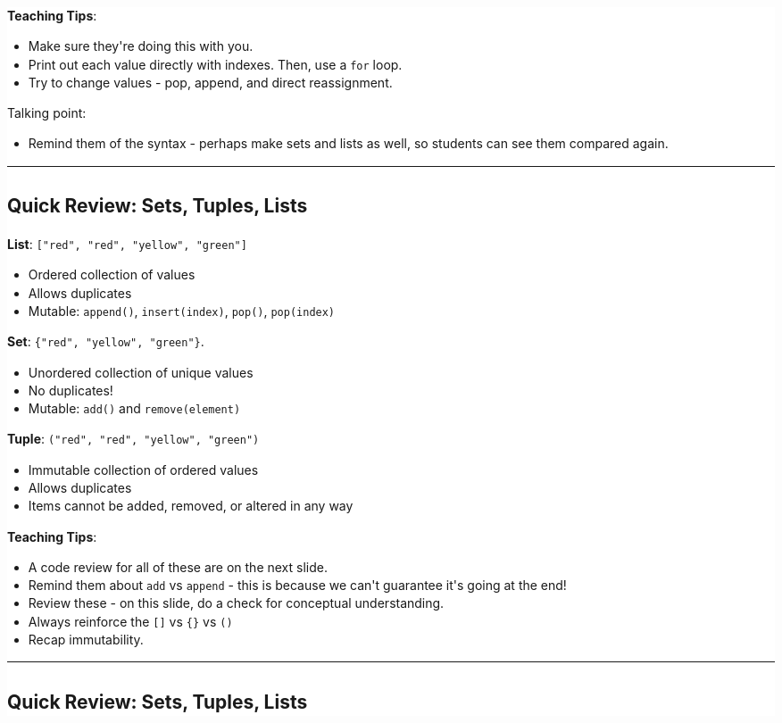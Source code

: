<iframe height="400px" width="100%" src="https://repl.it/@SuperTernary/Empty-Replit?lite=true" scrolling="no" frameborder="no" allowtransparency="true" allowfullscreen="true" sandbox="allow-forms allow-pointer-lock allow-popups allow-same-origin allow-scripts allow-modals"></iframe>

<aside class="notes">

**Teaching Tips**:

- Make sure they're doing this with you.
- Print out each value directly with indexes. Then, use a `for` loop.
- Try to change values - pop, append, and direct reassignment.

Talking point:

- Remind them of the syntax - perhaps make sets and lists as well, so students can see them compared again.

</aside>

---

## Quick Review: Sets, Tuples, Lists

**List**:
`["red", "red", "yellow", "green"]`
- Ordered collection of values
- Allows duplicates 
- Mutable: `append()`, `insert(index)`, `pop()`, `pop(index)`

**Set**:
`{"red", "yellow", "green"}`.
- Unordered collection of unique values
- No duplicates!
- Mutable: `add()` and `remove(element)`

**Tuple**:
`("red", "red", "yellow", "green")`
- Immutable collection of ordered values
- Allows duplicates
- Items cannot be added, removed, or altered in any way

<aside class="notes">

**Teaching Tips**:

- A code review for all of these are on the next slide.
- Remind them about `add` vs `append` - this is because we can't guarantee it's going at the end!
- Review these - on this slide, do a check for conceptual understanding.
- Always reinforce the `[]` vs `{}` vs `()`
- Recap immutability.
</aside>

---

## Quick Review: Sets, Tuples, Lists
